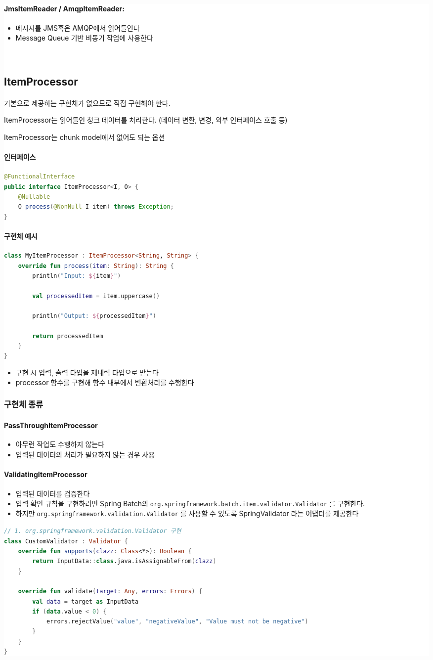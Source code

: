 #### JmsItemReader / AmqpItemReader:
- 메시지를 JMS혹은 AMQP에서 읽어들인다
- Message Queue 기반 비동기 작업에 사용한다

<br />

## ItemProcessor

기본으로 제공하는 구현체가 없으므로 직접 구현해야 한다.

ItemProcessor는 읽어들인 청크 데이터를 처리한다. (데이터 변환, 변경, 외부 인터페이스 호출 등)

ItemProcessor는 chunk model에서 없어도 되는 옵션

#### 인터페이스
```java
@FunctionalInterface
public interface ItemProcessor<I, O> {
    @Nullable
    O process(@NonNull I item) throws Exception;
}
```

#### 구현체 예시
```kotlin
class MyItemProcessor : ItemProcessor<String, String> {
    override fun process(item: String): String {
        println("Input: ${item}")
      
        val processedItem = item.uppercase()
      
        println("Output: ${processedItem}")
      
        return processedItem
    }
}
```
- 구현 시 입력, 출력 타입을 제네릭 타입으로 받는다
- processor 함수를 구현해 함수 내부에서 변환처리를 수행한다

### 구현체 종류

#### PassThroughItemProcessor
- 아무런 작업도 수행하지 않는다
- 입력된 데이터의 처리가 필요하지 않는 경우 사용

#### ValidatingItemProcessor
- 입력된 데이터를 검증한다
- 입력 확인 규칙을 구현하려면 Spring Batch의 `org.springframework.batch.item.validator.Validator` 를 구현한다.
- 하지만 `org.springframework.validation.Validator` 를 사용할 수 있도록 SpringValidator 라는 어댑터를 제공한다

```kotlin
// 1. org.springframework.validation.Validator 구현
class CustomValidator : Validator {
    override fun supports(clazz: Class<*>): Boolean {
        return InputData::class.java.isAssignableFrom(clazz)
    }

    override fun validate(target: Any, errors: Errors) {
        val data = target as InputData
        if (data.value < 0) {
            errors.rejectValue("value", "negativeValue", "Value must not be negative")
        }
    }
}

```